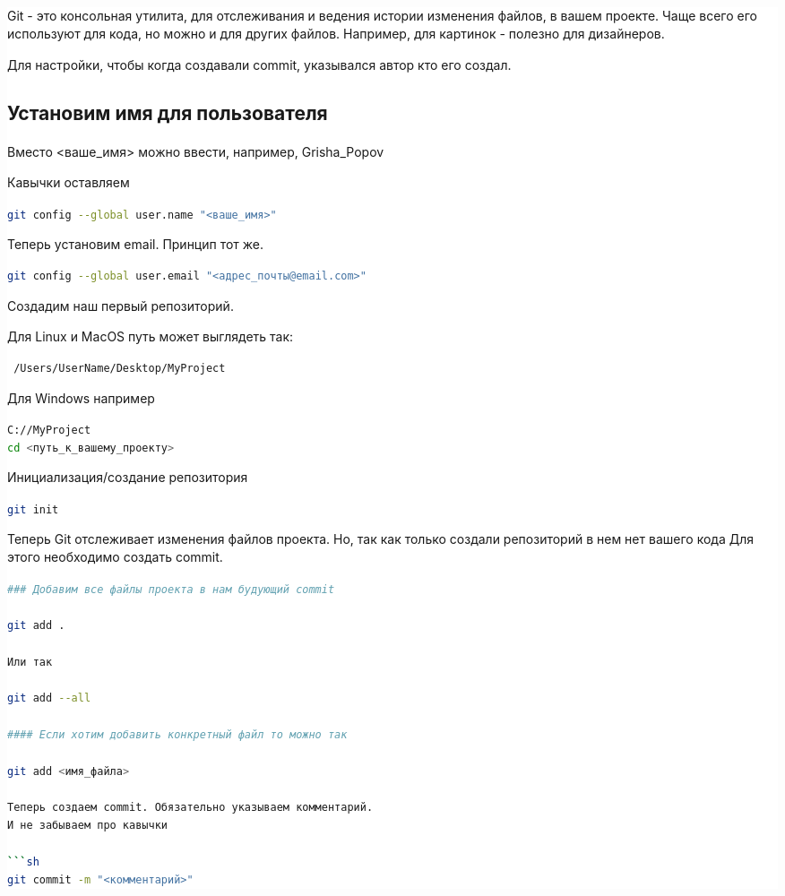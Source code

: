 

Git - это консольная утилита, для отслеживания и ведения истории изменения файлов, в вашем проекте. Чаще всего его используют для кода, но можно и для других файлов. Например, для картинок - полезно для дизайнеров.

Для настройки, чтобы когда  создавали commit, указывался автор кто его создал.

## Установим имя для пользователя

 Вместо <ваше_имя> можно ввести, например, Grisha_Popov

 Кавычки оставляем

```sh
git config --global user.name "<ваше_имя>"
```

 Теперь установим email. Принцип тот же.

 ```sh
git config --global user.email "<адрес_почты@email.com>"
```

Создадим наш первый репозиторий. 

Для Linux и MacOS путь может выглядеть так:

```sh
 /Users/UserName/Desktop/MyProject
 ```

Для Windows например 

```sh
С://MyProject
cd <путь_к_вашему_проекту>
```

Инициализация/создание репозитория

```sh
git init
```

Теперь Git отслеживает изменения файлов проекта. Но, так как только создали репозиторий в нем нет вашего кода Для этого необходимо создать commit.

```sh
### Добавим все файлы проекта в нам будующий commit

git add .

Или так

git add --all

#### Если хотим добавить конкретный файл то можно так

git add <имя_файла> 

Теперь создаем commit. Обязательно указываем комментарий.
И не забываем про кавычки

```sh
git commit -m "<комментарий>"
```
